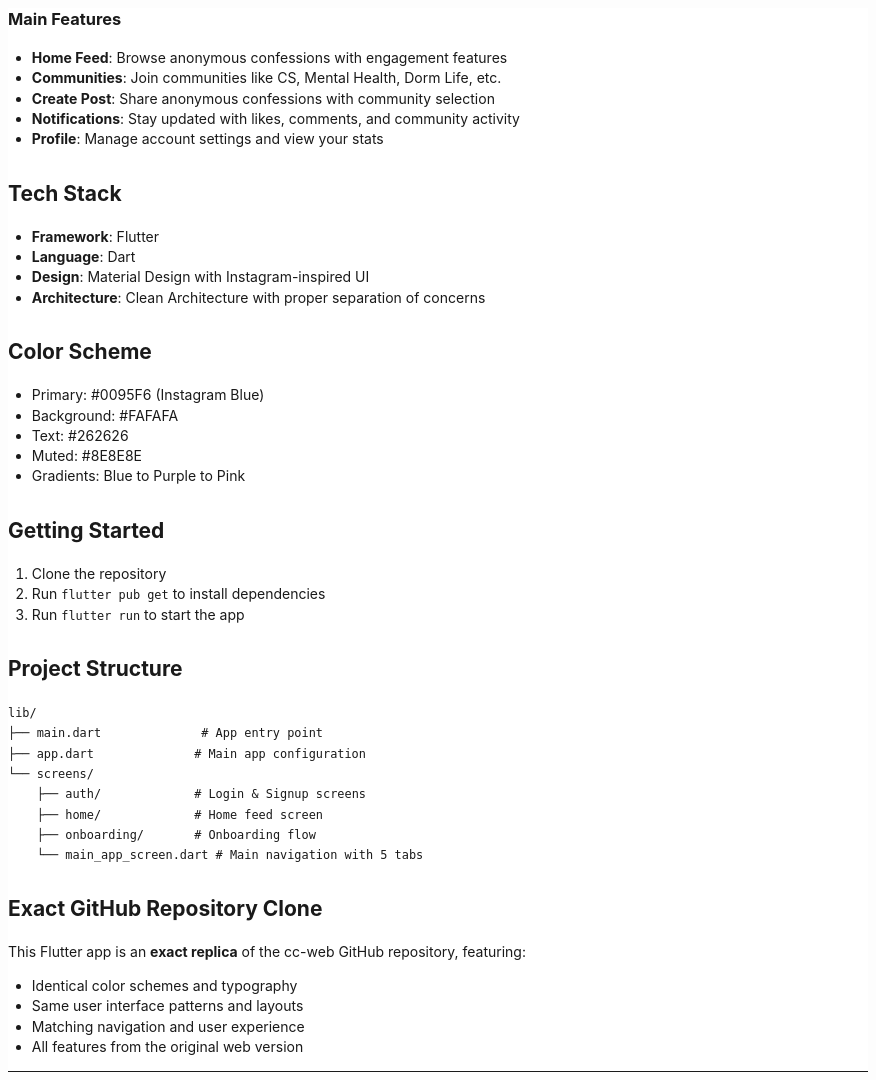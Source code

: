 ### Main Features
- **Home Feed**: Browse anonymous confessions with engagement features
- **Communities**: Join communities like CS, Mental Health, Dorm Life, etc.
- **Create Post**: Share anonymous confessions with community selection
- **Notifications**: Stay updated with likes, comments, and community activity
- **Profile**: Manage account settings and view your stats

## Tech Stack

- **Framework**: Flutter
- **Language**: Dart
- **Design**: Material Design with Instagram-inspired UI
- **Architecture**: Clean Architecture with proper separation of concerns

## Color Scheme

- Primary: #0095F6 (Instagram Blue)
- Background: #FAFAFA  
- Text: #262626
- Muted: #8E8E8E
- Gradients: Blue to Purple to Pink

## Getting Started

1. Clone the repository
2. Run `flutter pub get` to install dependencies
3. Run `flutter run` to start the app

## Project Structure

```
lib/
├── main.dart              # App entry point
├── app.dart              # Main app configuration
└── screens/
    ├── auth/             # Login & Signup screens
    ├── home/             # Home feed screen
    ├── onboarding/       # Onboarding flow
    └── main_app_screen.dart # Main navigation with 5 tabs
```

## Exact GitHub Repository Clone

This Flutter app is an **exact replica** of the cc-web GitHub repository, featuring:
- Identical color schemes and typography
- Same user interface patterns and layouts  
- Matching navigation and user experience
- All features from the original web version

---
